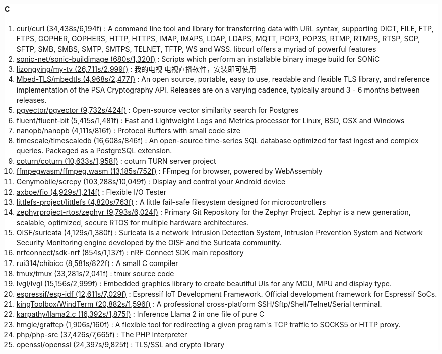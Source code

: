#### C
1. [curl/curl (34,438s/6,194f)](https://github.com/curl/curl) : A command line tool and library for transferring data with URL syntax, supporting DICT, FILE, FTP, FTPS, GOPHER, GOPHERS, HTTP, HTTPS, IMAP, IMAPS, LDAP, LDAPS, MQTT, POP3, POP3S, RTMP, RTMPS, RTSP, SCP, SFTP, SMB, SMBS, SMTP, SMTPS, TELNET, TFTP, WS and WSS. libcurl offers a myriad of powerful features
2. [sonic-net/sonic-buildimage (680s/1,320f)](https://github.com/sonic-net/sonic-buildimage) : Scripts which perform an installable binary image build for SONiC
3. [lizongying/my-tv (26,711s/2,999f)](https://github.com/lizongying/my-tv) : 我的电视 电视直播软件，安装即可使用
4. [Mbed-TLS/mbedtls (4,968s/2,477f)](https://github.com/Mbed-TLS/mbedtls) : An open source, portable, easy to use, readable and flexible TLS library, and reference implementation of the PSA Cryptography API. Releases are on a varying cadence, typically around 3 - 6 months between releases.
5. [pgvector/pgvector (9,732s/424f)](https://github.com/pgvector/pgvector) : Open-source vector similarity search for Postgres
6. [fluent/fluent-bit (5,415s/1,481f)](https://github.com/fluent/fluent-bit) : Fast and Lightweight Logs and Metrics processor for Linux, BSD, OSX and Windows
7. [nanopb/nanopb (4,111s/816f)](https://github.com/nanopb/nanopb) : Protocol Buffers with small code size
8. [timescale/timescaledb (16,608s/846f)](https://github.com/timescale/timescaledb) : An open-source time-series SQL database optimized for fast ingest and complex queries. Packaged as a PostgreSQL extension.
9. [coturn/coturn (10,633s/1,958f)](https://github.com/coturn/coturn) : coturn TURN server project
10. [ffmpegwasm/ffmpeg.wasm (13,185s/752f)](https://github.com/ffmpegwasm/ffmpeg.wasm) : FFmpeg for browser, powered by WebAssembly
11. [Genymobile/scrcpy (103,288s/10,049f)](https://github.com/Genymobile/scrcpy) : Display and control your Android device
12. [axboe/fio (4,929s/1,214f)](https://github.com/axboe/fio) : Flexible I/O Tester
13. [littlefs-project/littlefs (4,820s/763f)](https://github.com/littlefs-project/littlefs) : A little fail-safe filesystem designed for microcontrollers
14. [zephyrproject-rtos/zephyr (9,793s/6,024f)](https://github.com/zephyrproject-rtos/zephyr) : Primary Git Repository for the Zephyr Project. Zephyr is a new generation, scalable, optimized, secure RTOS for multiple hardware architectures.
15. [OISF/suricata (4,129s/1,380f)](https://github.com/OISF/suricata) : Suricata is a network Intrusion Detection System, Intrusion Prevention System and Network Security Monitoring engine developed by the OISF and the Suricata community.
16. [nrfconnect/sdk-nrf (854s/1,137f)](https://github.com/nrfconnect/sdk-nrf) : nRF Connect SDK main repository
17. [rui314/chibicc (8,581s/822f)](https://github.com/rui314/chibicc) : A small C compiler
18. [tmux/tmux (33,281s/2,041f)](https://github.com/tmux/tmux) : tmux source code
19. [lvgl/lvgl (15,156s/2,999f)](https://github.com/lvgl/lvgl) : Embedded graphics library to create beautiful UIs for any MCU, MPU and display type.
20. [espressif/esp-idf (12,611s/7,029f)](https://github.com/espressif/esp-idf) : Espressif IoT Development Framework. Official development framework for Espressif SoCs.
21. [kingToolbox/WindTerm (20,882s/1,596f)](https://github.com/kingToolbox/WindTerm) : A professional cross-platform SSH/Sftp/Shell/Telnet/Serial terminal.
22. [karpathy/llama2.c (16,392s/1,875f)](https://github.com/karpathy/llama2.c) : Inference Llama 2 in one file of pure C
23. [hmgle/graftcp (1,906s/160f)](https://github.com/hmgle/graftcp) : A flexible tool for redirecting a given program's TCP traffic to SOCKS5 or HTTP proxy.
24. [php/php-src (37,426s/7,665f)](https://github.com/php/php-src) : The PHP Interpreter
25. [openssl/openssl (24,397s/9,825f)](https://github.com/openssl/openssl) : TLS/SSL and crypto library
